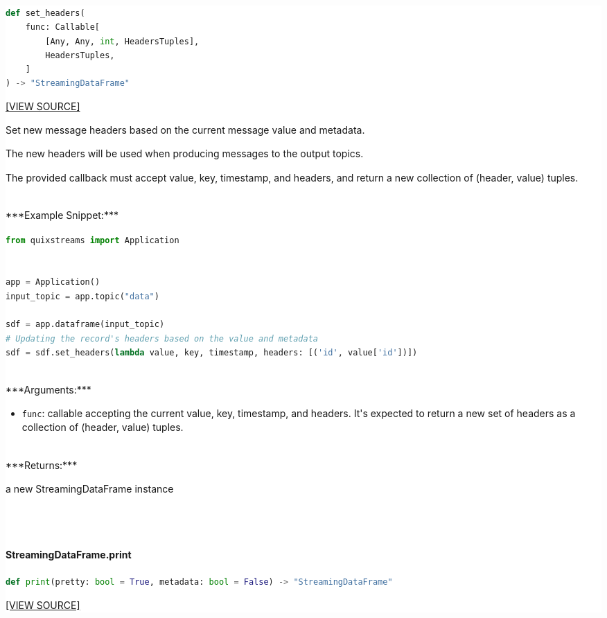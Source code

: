 ```python
def set_headers(
    func: Callable[
        [Any, Any, int, HeadersTuples],
        HeadersTuples,
    ]
) -> "StreamingDataFrame"
```

[[VIEW SOURCE]](https://github.com/quixio/quix-streams/blob/main/quixstreams/dataframe/dataframe.py#L796)

Set new message headers based on the current message value and metadata.

The new headers will be used when producing messages to the output topics.

The provided callback must accept value, key, timestamp, and headers,
and return a new collection of (header, value) tuples.


<br>
***Example Snippet:***

```python
from quixstreams import Application


app = Application()
input_topic = app.topic("data")

sdf = app.dataframe(input_topic)
# Updating the record's headers based on the value and metadata
sdf = sdf.set_headers(lambda value, key, timestamp, headers: [('id', value['id'])])
```


<br>
***Arguments:***

- `func`: callable accepting the current value, key, timestamp, and headers.
It's expected to return a new set of headers
as a collection of (header, value) tuples.


<br>
***Returns:***

a new StreamingDataFrame instance

<a id="quixstreams.dataframe.dataframe.StreamingDataFrame.print"></a>

<br><br>

#### StreamingDataFrame.print

```python
def print(pretty: bool = True, metadata: bool = False) -> "StreamingDataFrame"
```

[[VIEW SOURCE]](https://github.com/quixio/quix-streams/blob/main/quixstreams/dataframe/dataframe.py#L847)
